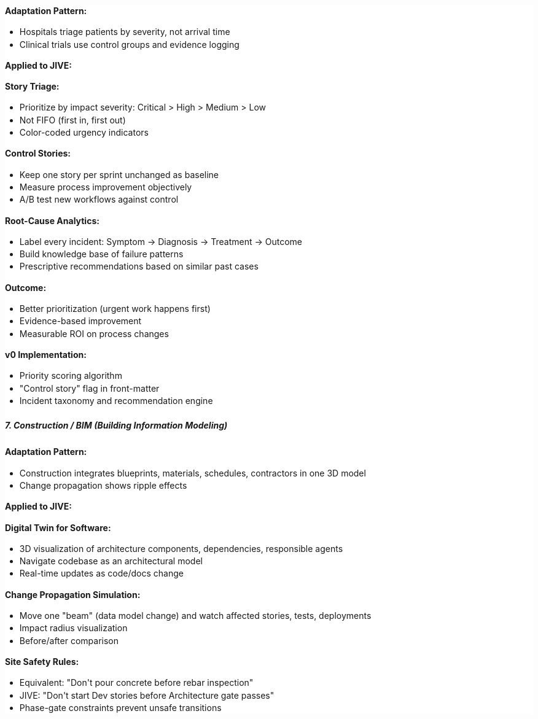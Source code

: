 **Adaptation Pattern:**

- Hospitals triage patients by severity, not arrival time
- Clinical trials use control groups and evidence logging

**Applied to JIVE:**

**Story Triage:**

- Prioritize by impact severity: Critical > High > Medium > Low
- Not FIFO (first in, first out)
- Color-coded urgency indicators

**Control Stories:**

- Keep one story per sprint unchanged as baseline
- Measure process improvement objectively
- A/B test new workflows against control

**Root-Cause Analytics:**

- Label every incident: Symptom → Diagnosis → Treatment → Outcome
- Build knowledge base of failure patterns
- Prescriptive recommendations based on similar past cases

**Outcome:**

- Better prioritization (urgent work happens first)
- Evidence-based improvement
- Measurable ROI on process changes

**v0 Implementation:**

- Priority scoring algorithm
- "Control story" flag in front-matter
- Incident taxonomy and recommendation engine

##### 7. Construction / BIM (Building Information Modeling)

**Adaptation Pattern:**

- Construction integrates blueprints, materials, schedules, contractors in one 3D model
- Change propagation shows ripple effects

**Applied to JIVE:**

**Digital Twin for Software:**

- 3D visualization of architecture components, dependencies, responsible agents
- Navigate codebase as an architectural model
- Real-time updates as code/docs change

**Change Propagation Simulation:**

- Move one "beam" (data model change) and watch affected stories, tests, deployments
- Impact radius visualization
- Before/after comparison

**Site Safety Rules:**

- Equivalent: "Don't pour concrete before rebar inspection"
- JIVE: "Don't start Dev stories before Architecture gate passes"
- Phase-gate constraints prevent unsafe transitions
